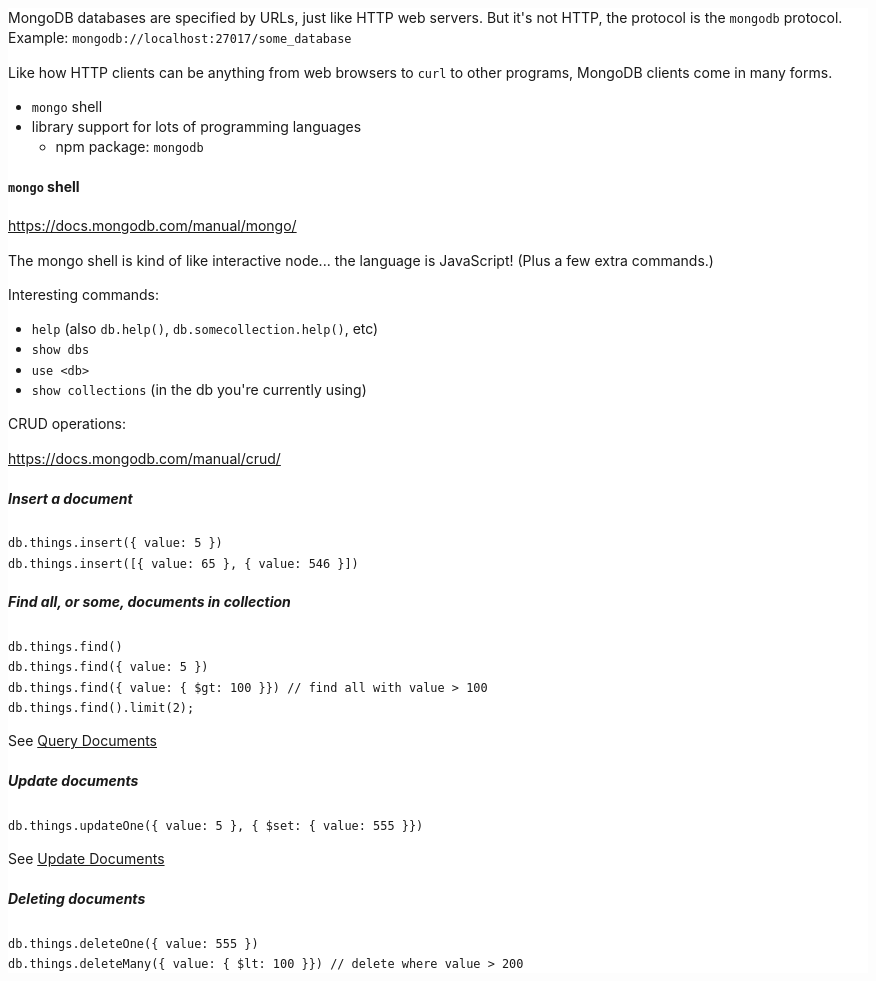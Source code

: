 MongoDB databases are specified by URLs, just like HTTP web
servers. But it's not HTTP, the protocol is the `mongodb`
protocol. Example: `mongodb://localhost:27017/some_database`

Like how HTTP clients can be anything from web browsers to
`curl` to other programs, MongoDB clients come in many forms.

- `mongo` shell
- library support for lots of programming languages
  - npm package: `mongodb`

#### `mongo` shell

https://docs.mongodb.com/manual/mongo/

The mongo shell is kind of like interactive node... the language
is JavaScript! (Plus a few extra commands.)

Interesting commands:

- `help` (also `db.help()`, `db.somecollection.help()`, etc)
- `show dbs`
- `use <db>`
- `show collections` (in the db you're currently using)

CRUD operations:

https://docs.mongodb.com/manual/crud/

##### Insert a document

```
db.things.insert({ value: 5 })
db.things.insert([{ value: 65 }, { value: 546 }])
```

##### Find all, or some, documents in collection

```
db.things.find()
db.things.find({ value: 5 })
db.things.find({ value: { $gt: 100 }}) // find all with value > 100
db.things.find().limit(2);
```

See [Query Documents](https://docs.mongodb.com/manual/tutorial/query-documents/)

##### Update documents

```
db.things.updateOne({ value: 5 }, { $set: { value: 555 }})
```

See [Update Documents](https://docs.mongodb.com/manual/tutorial/update-documents/)

##### Deleting documents

```
db.things.deleteOne({ value: 555 })
db.things.deleteMany({ value: { $lt: 100 }}) // delete where value > 200
```
